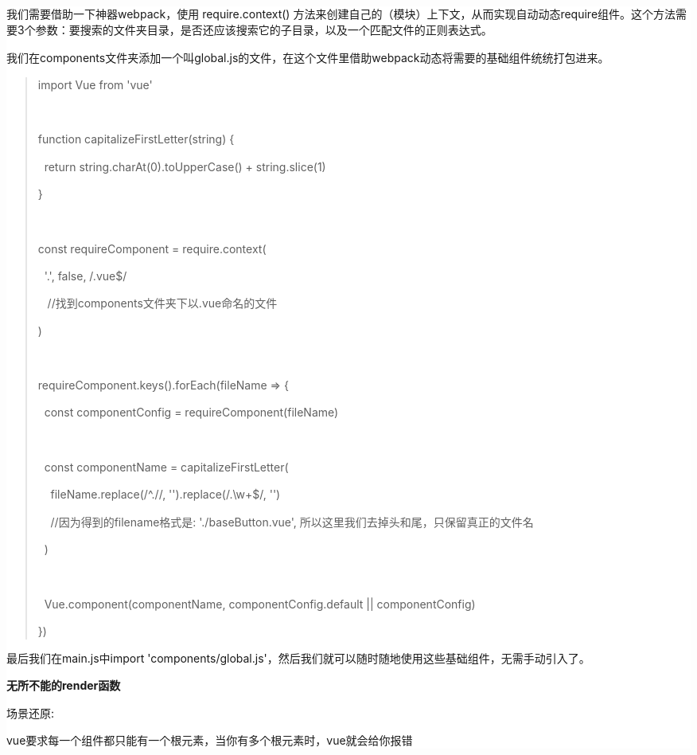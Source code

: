 我们需要借助一下神器webpack，使用 require.context() 方法来创建自己的（模块）上下文，从而实现自动动态require组件。这个方法需要3个参数：要搜索的文件夹目录，是否还应该搜索它的子目录，以及一个匹配文件的正则表达式。

我们在components文件夹添加一个叫global.js的文件，在这个文件里借助webpack动态将需要的基础组件统统打包进来。

> import Vue from 'vue'
>
>  
>
> function capitalizeFirstLetter(string) {
>
>   return string.charAt(0).toUpperCase() + string.slice(1)
>
> }
>
>  
>
> const requireComponent = require.context(
>
>   '.', false, /\.vue$/
>
>    //找到components文件夹下以.vue命名的文件
>
> )
>
>  
>
> requireComponent.keys().forEach(fileName => {
>
>   const componentConfig = requireComponent(fileName)
>
>  
>
>   const componentName = capitalizeFirstLetter(
>
>     fileName.replace(/^\.\//, '').replace(/\.\w+$/, '')
>
>     //因为得到的filename格式是: './baseButton.vue', 所以这里我们去掉头和尾，只保留真正的文件名
>
>   )
>
>  
>
>   Vue.component(componentName, componentConfig.default || componentConfig)
>
> })

最后我们在main.js中import 'components/global.js'，然后我们就可以随时随地使用这些基础组件，无需手动引入了。

**无所不能的render函数**

场景还原:

vue要求每一个组件都只能有一个根元素，当你有多个根元素时，vue就会给你报错
